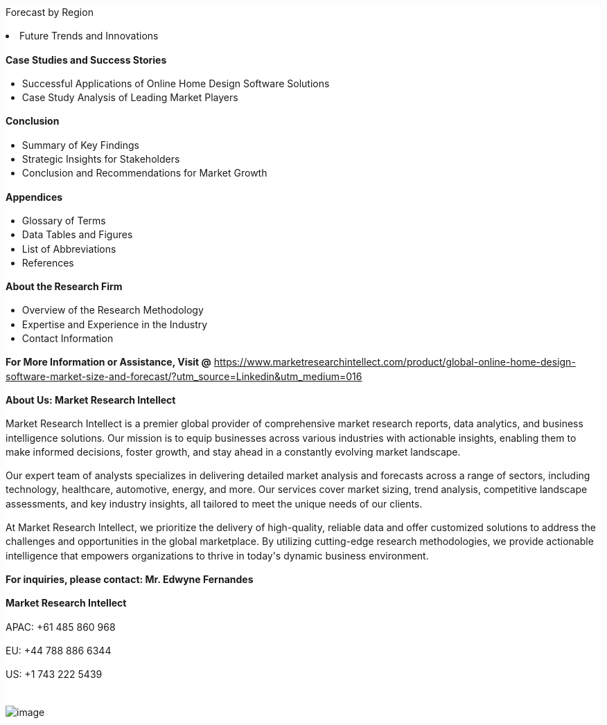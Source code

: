Forecast by Region</li><li>Future Trends and Innovations</li></ul><p><strong>Case Studies and Success Stories</strong></p><ul><li>Successful Applications of Online Home Design Software Solutions</li><li>Case Study Analysis of Leading Market Players</li></ul><p><strong>Conclusion</strong></p><ul><li>Summary of Key Findings</li><li>Strategic Insights for Stakeholders</li><li>Conclusion and Recommendations for Market Growth</li></ul><p><strong>Appendices</strong></p><ul><li>Glossary of Terms</li><li>Data Tables and Figures</li><li>List of Abbreviations</li><li>References</li></ul><p><strong>About the Research Firm</strong></p><ul><li>Overview of the Research Methodology</li><li>Expertise and Experience in the Industry</li><li>Contact Information</li></ul></div><div class="article-main__content" data-test-id="publishing-text-block"><p><span class="font-[700]"><strong>For More Information or Assistance, Visit @</strong>&nbsp;<a href="https://www.marketresearchintellect.com/product/global-online-home-design-software-market-size-and-forecast/?utm_source=Linkedin&utm_medium=016">https://www.marketresearchintellect.com/product/global-online-home-design-software-market-size-and-forecast/?utm_source=Linkedin&utm_medium=016</a></span></p><p><strong>About Us: Market Research Intellect</strong></p><p>Market Research Intellect is a premier global provider of comprehensive market research reports, data analytics, and business intelligence solutions. Our mission is to equip businesses across various industries with actionable insights, enabling them to make informed decisions, foster growth, and stay ahead in a constantly evolving market landscape.</p><p>Our expert team of analysts specializes in delivering detailed market analysis and forecasts across a range of sectors, including technology, healthcare, automotive, energy, and more. Our services cover market sizing, trend analysis, competitive landscape assessments, and key industry insights, all tailored to meet the unique needs of our clients.</p><p>At Market Research Intellect, we prioritize the delivery of high-quality, reliable data and offer customized solutions to address the challenges and opportunities in the global marketplace. By utilizing cutting-edge research methodologies, we provide actionable intelligence that empowers organizations to thrive in today's dynamic business environment.</p><p><strong>For inquiries, please contact: Mr. Edwyne Fernandes</strong></p><p><strong>Market Research Intellect</strong></p><p>APAC: +61 485 860 968</p><p>EU: +44 788 886 6344</p><p>US: +1 743 222 5439</p></div><div class="article-main__content" data-test-id="publishing-text-block">&nbsp;</div>
![image](https://github.com/user-attachments/assets/cbf4cd9a-7651-4dac-83fc-42c0965a0a46)
